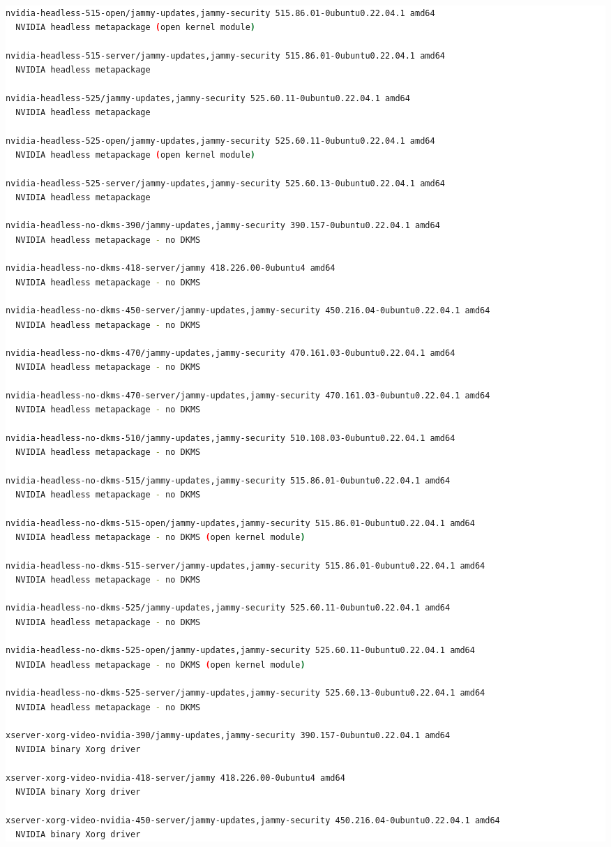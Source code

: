 ```bash
nvidia-headless-515-open/jammy-updates,jammy-security 515.86.01-0ubuntu0.22.04.1 amd64
  NVIDIA headless metapackage (open kernel module)

nvidia-headless-515-server/jammy-updates,jammy-security 515.86.01-0ubuntu0.22.04.1 amd64
  NVIDIA headless metapackage

nvidia-headless-525/jammy-updates,jammy-security 525.60.11-0ubuntu0.22.04.1 amd64
  NVIDIA headless metapackage

nvidia-headless-525-open/jammy-updates,jammy-security 525.60.11-0ubuntu0.22.04.1 amd64
  NVIDIA headless metapackage (open kernel module)

nvidia-headless-525-server/jammy-updates,jammy-security 525.60.13-0ubuntu0.22.04.1 amd64
  NVIDIA headless metapackage

nvidia-headless-no-dkms-390/jammy-updates,jammy-security 390.157-0ubuntu0.22.04.1 amd64
  NVIDIA headless metapackage - no DKMS

nvidia-headless-no-dkms-418-server/jammy 418.226.00-0ubuntu4 amd64
  NVIDIA headless metapackage - no DKMS

nvidia-headless-no-dkms-450-server/jammy-updates,jammy-security 450.216.04-0ubuntu0.22.04.1 amd64
  NVIDIA headless metapackage - no DKMS

nvidia-headless-no-dkms-470/jammy-updates,jammy-security 470.161.03-0ubuntu0.22.04.1 amd64
  NVIDIA headless metapackage - no DKMS

nvidia-headless-no-dkms-470-server/jammy-updates,jammy-security 470.161.03-0ubuntu0.22.04.1 amd64
  NVIDIA headless metapackage - no DKMS

nvidia-headless-no-dkms-510/jammy-updates,jammy-security 510.108.03-0ubuntu0.22.04.1 amd64
  NVIDIA headless metapackage - no DKMS

nvidia-headless-no-dkms-515/jammy-updates,jammy-security 515.86.01-0ubuntu0.22.04.1 amd64
  NVIDIA headless metapackage - no DKMS

nvidia-headless-no-dkms-515-open/jammy-updates,jammy-security 515.86.01-0ubuntu0.22.04.1 amd64
  NVIDIA headless metapackage - no DKMS (open kernel module)

nvidia-headless-no-dkms-515-server/jammy-updates,jammy-security 515.86.01-0ubuntu0.22.04.1 amd64
  NVIDIA headless metapackage - no DKMS

nvidia-headless-no-dkms-525/jammy-updates,jammy-security 525.60.11-0ubuntu0.22.04.1 amd64
  NVIDIA headless metapackage - no DKMS

nvidia-headless-no-dkms-525-open/jammy-updates,jammy-security 525.60.11-0ubuntu0.22.04.1 amd64
  NVIDIA headless metapackage - no DKMS (open kernel module)

nvidia-headless-no-dkms-525-server/jammy-updates,jammy-security 525.60.13-0ubuntu0.22.04.1 amd64
  NVIDIA headless metapackage - no DKMS

xserver-xorg-video-nvidia-390/jammy-updates,jammy-security 390.157-0ubuntu0.22.04.1 amd64
  NVIDIA binary Xorg driver

xserver-xorg-video-nvidia-418-server/jammy 418.226.00-0ubuntu4 amd64
  NVIDIA binary Xorg driver

xserver-xorg-video-nvidia-450-server/jammy-updates,jammy-security 450.216.04-0ubuntu0.22.04.1 amd64
  NVIDIA binary Xorg driver
```

